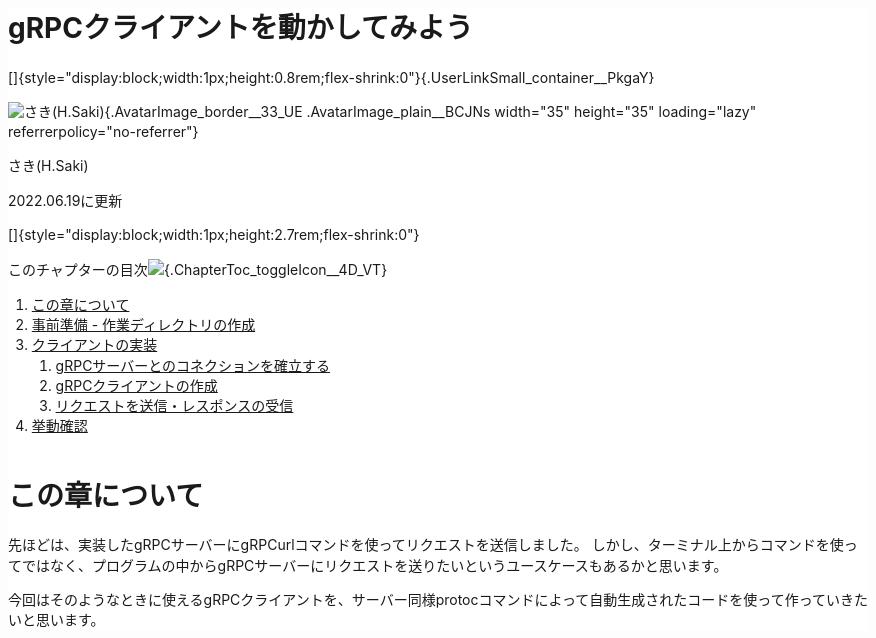
# gRPCクライアントを動かしてみよう

[]{style="display:block;width:1px;height:0.8rem;flex-shrink:0"}[](/hsaki){.UserLinkSmall_container__PkgaY}


![さき(H.Saki)](https://res.cloudinary.com/zenn/image/fetch/s--FESoQ9n2--/c_limit%2Cf_auto%2Cfl_progressive%2Cq_auto%2Cw_70/https://storage.googleapis.com/zenn-user-upload/avatar/51291e09a0.jpeg){.AvatarImage_border__33_UE
.AvatarImage_plain__BCJNs width="35" height="35" loading="lazy"
referrerpolicy="no-referrer"}




さき(H.Saki)



2022.06.19に更新






[]{style="display:block;width:1px;height:2.7rem;flex-shrink:0"}



このチャプターの目次![](data:image/svg+xml;base64,PHN2ZyB2aWV3Ym94PSIwIDAgMjcgMjciIHdpZHRoPSIxNiIgaGVpZ2h0PSIxNiIgY2xhc3M9IkNoYXB0ZXJUb2NfdG9nZ2xlSWNvbl9fNERfVlQiPjxwYXRoIGZpbGw9ImN1cnJlbnRDb2xvciIgZD0iTTEyLjc0IDIwLjUzbC05LjI2LTkuMThhLjc1Ljc1IDAgMDEwLTEuMDdsMS4yMy0xLjIzYS43NS43NSAwIDAxMS4wNyAwbDcuNDkgNy40MSA3LjQ5LTcuNDFhLjc0Ljc0IDAgMDExLjA2IDBsMS4yNCAxLjIzYS43Ny43NyAwIDAxMCAxLjA3bC05LjI2IDkuMThhLjc0Ljc0IDAgMDEtMS4wNiAweiI+PC9wYXRoPjwvc3ZnPg==){.ChapterToc_toggleIcon__4D_VT}



1.  [この章について](#%E3%81%93%E3%81%AE%E7%AB%A0%E3%81%AB%E3%81%A4%E3%81%84%E3%81%A6)
2.  [事前準備 -
    作業ディレクトリの作成](#%E4%BA%8B%E5%89%8D%E6%BA%96%E5%82%99---%E4%BD%9C%E6%A5%AD%E3%83%87%E3%82%A3%E3%83%AC%E3%82%AF%E3%83%88%E3%83%AA%E3%81%AE%E4%BD%9C%E6%88%90)
3.  [クライアントの実装](#%E3%82%AF%E3%83%A9%E3%82%A4%E3%82%A2%E3%83%B3%E3%83%88%E3%81%AE%E5%AE%9F%E8%A3%85)
    1.  [gRPCサーバーとのコネクションを確立する](#grpc%E3%82%B5%E3%83%BC%E3%83%90%E3%83%BC%E3%81%A8%E3%81%AE%E3%82%B3%E3%83%8D%E3%82%AF%E3%82%B7%E3%83%A7%E3%83%B3%E3%82%92%E7%A2%BA%E7%AB%8B%E3%81%99%E3%82%8B)
    2.  [gRPCクライアントの作成](#grpc%E3%82%AF%E3%83%A9%E3%82%A4%E3%82%A2%E3%83%B3%E3%83%88%E3%81%AE%E4%BD%9C%E6%88%90)
    3.  [リクエストを送信・レスポンスの受信](#%E3%83%AA%E3%82%AF%E3%82%A8%E3%82%B9%E3%83%88%E3%82%92%E9%80%81%E4%BF%A1%E3%83%BB%E3%83%AC%E3%82%B9%E3%83%9D%E3%83%B3%E3%82%B9%E3%81%AE%E5%8F%97%E4%BF%A1)
4.  [挙動確認](#%E6%8C%99%E5%8B%95%E7%A2%BA%E8%AA%8D)






# この章について

先ほどは、実装したgRPCサーバーにgRPCurlコマンドを使ってリクエストを送信しました。
しかし、ターミナル上からコマンドを使ってではなく、プログラムの中からgRPCサーバーにリクエストを送りたいというユースケースもあるかと思います。

今回はそのようなときに使えるgRPCクライアントを、サーバー同様protocコマンドによって自動生成されたコードを使って作っていきたいと思います。
